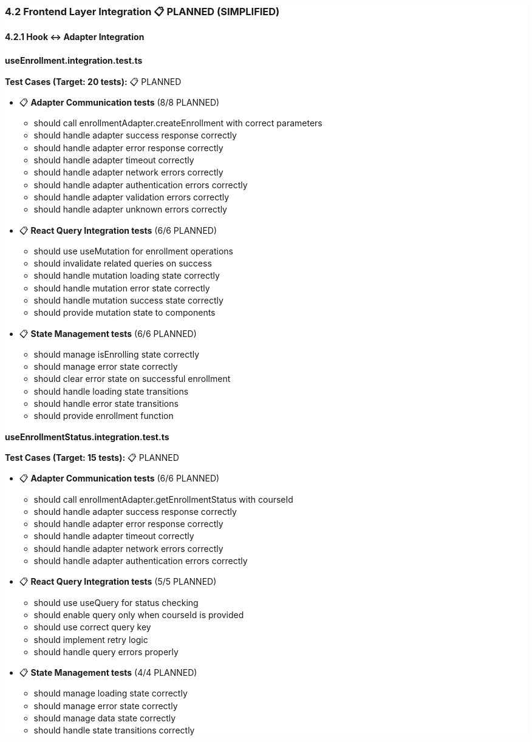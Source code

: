 ### 4.2 Frontend Layer Integration 📋 PLANNED (SIMPLIFIED)

#### 4.2.1 Hook ↔ Adapter Integration

**useEnrollment.integration.test.ts**

**Test Cases (Target: 20 tests):** 📋 PLANNED

- 📋 **Adapter Communication tests** (8/8 PLANNED)
  - should call enrollmentAdapter.createEnrollment with correct parameters
  - should handle adapter success response correctly
  - should handle adapter error response correctly
  - should handle adapter timeout correctly
  - should handle adapter network errors correctly
  - should handle adapter authentication errors correctly
  - should handle adapter validation errors correctly
  - should handle adapter unknown errors correctly

- 📋 **React Query Integration tests** (6/6 PLANNED)
  - should use useMutation for enrollment operations
  - should invalidate related queries on success
  - should handle mutation loading state correctly
  - should handle mutation error state correctly
  - should handle mutation success state correctly
  - should provide mutation state to components

- 📋 **State Management tests** (6/6 PLANNED)
  - should manage isEnrolling state correctly
  - should manage error state correctly
  - should clear error state on successful enrollment
  - should handle loading state transitions
  - should handle error state transitions
  - should provide enrollment function

**useEnrollmentStatus.integration.test.ts**

**Test Cases (Target: 15 tests):** 📋 PLANNED

- 📋 **Adapter Communication tests** (6/6 PLANNED)
  - should call enrollmentAdapter.getEnrollmentStatus with courseId
  - should handle adapter success response correctly
  - should handle adapter error response correctly
  - should handle adapter timeout correctly
  - should handle adapter network errors correctly
  - should handle adapter authentication errors correctly

- 📋 **React Query Integration tests** (5/5 PLANNED)
  - should use useQuery for status checking
  - should enable query only when courseId is provided
  - should use correct query key
  - should implement retry logic
  - should handle query errors properly

- 📋 **State Management tests** (4/4 PLANNED)
  - should manage loading state correctly
  - should manage error state correctly
  - should manage data state correctly
  - should handle state transitions correctly
